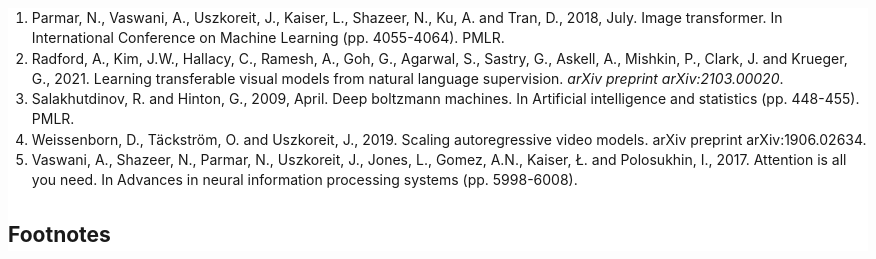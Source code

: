 1. <a id="parmar2018transformer">Parmar, N., Vaswani, A., Uszkoreit, J., Kaiser, L., Shazeer, N., Ku, A. and Tran</a>, D., 2018, July. Image transformer. In International Conference on Machine Learning (pp. 4055-4064). PMLR.
1. <a id="radford2021clip">Radford, A., Kim, J.W., Hallacy, C., Ramesh, A., Goh, G., Agarwal, S., Sastry, G., Askell, A., Mishkin, P., Clark, J. and Krueger, G.</a>, 2021. Learning transferable visual models from natural language supervision. *arXiv preprint arXiv:2103.00020*.
1. <a id="salakhutdinov2009boltzmann">Salakhutdinov, R. and Hinton, G., 2009</a>, April. Deep boltzmann machines. In Artificial intelligence and statistics (pp. 448-455). PMLR.
1. <a id="weissenborn2019video">Weissenborn, D., Täckström, O. and Uszkoreit, J.</a>, 2019. Scaling autoregressive video models. arXiv preprint arXiv:1906.02634.
1. <a id="vaswani2017attention">Vaswani, A., Shazeer, N., Parmar, N., Uszkoreit, J., Jones, L., Gomez, A.N., Kaiser, Ł. and Polosukhin, I.</a>, 2017. Attention is all you need. In Advances in neural information processing systems (pp. 5998-6008).

## Footnotes

[^1]: You might see VQGAN-CLIP being written as CLIP-VQGAN, CLIP+VQGAN, or VQGAN+CLIP. The order doesn't matter and the dash symbol isn't an operation. They're all the same thing.
[^2]: It may not be how we perceive the world around us, but it may be how we *sense* it. Note that our eyes are composed of [*cone cells*](https://en.wikipedia.org/wiki/Cone_cell) that respond differently to different wavelengths. We can treat these cones analogous to a pixel's RGB channels.
[^3]: I labeled the pixel-based approach as continuous to complete the story. When normalized, you can think of pixel values as a number between 0 to 1, each representing the intensity or presence of that color.
[^4]: I will admit that this analogy may be a stretch. However, I'd like to think that even if we reason in a symbolic manner, the way information travels to us is through a continuous variation of light wavelengths. As they say, analogies work until they don't. I may be stretching it a bit far in this column.
[^5]: Again, treat this paragraph with a grain of salt. It's difficult to truly interpret (i.e., rigorously and empirically) what each codeword represents, moreso their interactions once fed to a transformer. For explanation's sake, just know that at the end of the vector quantization process, we now have discrete inputs that can easily scale with our transformer network.
